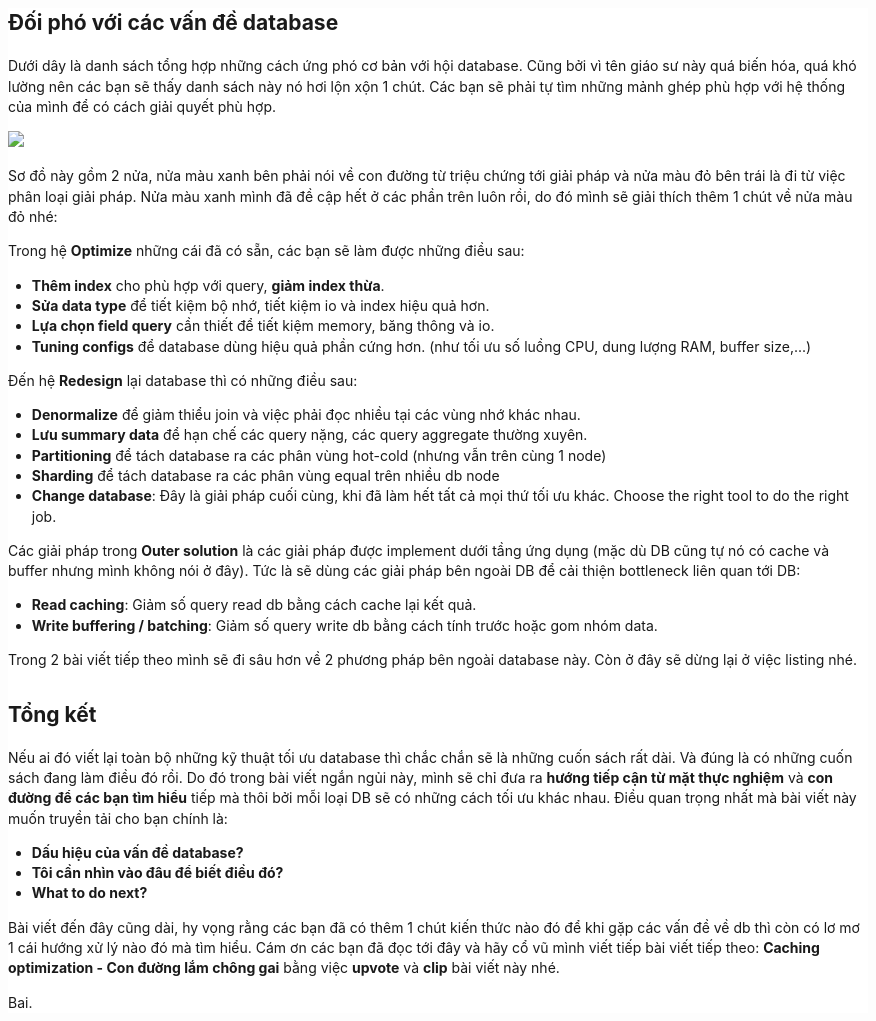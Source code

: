 ## Đối phó với các vấn đề database

Dưới dây là danh sách tổng hợp những cách ứng phó cơ bản với hội database. Cũng bởi vì tên giáo sư này quá biến hóa, quá khó lường nên các bạn sẽ thấy danh sách này nó hơi lộn xộn 1 chút. Các bạn sẽ phải tự tìm những mảnh ghép phù hợp với hệ thống của mình để có cách giải quyết phù hợp.

![](https://images.viblo.asia/5379fa9c-eb7a-48e7-96d7-8acf66e6c627.png)

Sơ đồ này gồm 2 nửa, nửa màu xanh bên phải nói về con đường từ triệu chứng tới giải pháp và nửa màu đỏ bên trái là đi từ việc phân loại giải pháp. Nửa màu xanh mình đã đề cập hết ở các phần trên luôn rồi, do đó mình sẽ giải thích thêm 1 chút về nửa màu đỏ nhé:

Trong hệ **Optimize** những cái đã có sẵn, các bạn sẽ làm được những điều sau:

- **Thêm index** cho phù hợp với query, **giảm index thừa**.
- **Sửa data type** để tiết kiệm bộ nhớ, tiết kiệm io và index hiệu quả hơn.
- **Lựa chọn field query** cần thiết để tiết kiệm memory, băng thông và io.
- **Tuning configs** để database dùng hiệu quả phần cứng hơn. (như tối ưu số luồng CPU, dung lượng RAM, buffer size,...)

Đến hệ **Redesign** lại database thì có những điều sau:

- **Denormalize** để giảm thiểu join và việc phải đọc nhiều tại các vùng nhớ khác nhau.
- **Lưu summary data** để hạn chế các query nặng, các query aggregate thường xuyên.
- **Partitioning** để tách database ra các phân vùng hot-cold (nhưng vẫn trên cùng 1 node)
- **Sharding** để tách database ra các phân vùng equal trên nhiều db node
- **Change database**: Đây là giải pháp cuối cùng, khi đã làm hết tất cả mọi thứ tối ưu khác. Choose the right tool to do the right job.

Các giải pháp trong **Outer solution** là các giải pháp được implement dưới tầng ứng dụng (mặc dù DB cũng tự nó có cache và buffer nhưng mình không nói ở đây). Tức là sẽ dùng các giải pháp bên ngoài DB để cải thiện bottleneck liên quan tới DB:

- **Read caching**: Giảm số query read db bằng cách cache lại kết quả.
- **Write buffering / batching**: Giảm số query write db bằng cách tính trước hoặc gom nhóm data.

Trong 2 bài viết tiếp theo mình sẽ đi sâu hơn về 2 phương pháp bên ngoài database này. Còn ở đây sẽ dừng lại ở việc listing nhé.

## Tổng kết

Nếu ai đó viết lại toàn bộ những kỹ thuật tối ưu database thì chắc chắn sẽ là những cuốn sách rất dài. Và đúng là có những cuốn sách đang làm điều đó rồi. Do đó trong bài viết ngắn ngủi này, mình sẽ chỉ đưa ra **hướng tiếp cận từ mặt thực nghiệm** và **con đường để các bạn tìm hiểu** tiếp mà thôi bởi mỗi loại DB sẽ có những cách tối ưu khác nhau. Điều quan trọng nhất mà bài viết này muốn truyền tải cho bạn chính là:

- **Dấu hiệu của vấn đề database?**
- **Tôi cần nhìn vào đâu để biết điều đó?**
- **What to do next?**

Bài viết đến đây cũng dài, hy vọng rằng các bạn đã có thêm 1 chút kiến thức nào đó để khi gặp các vấn đề về db thì còn có lơ mơ 1 cái hướng xử lý nào đó mà tìm hiểu. Cám ơn các bạn đã đọc tới đây và hãy cổ vũ mình viết tiếp bài viết tiếp theo: **Caching optimization - Con đường lắm chông gai** bằng việc **upvote** và **clip** bài viết này nhé.

Bai.